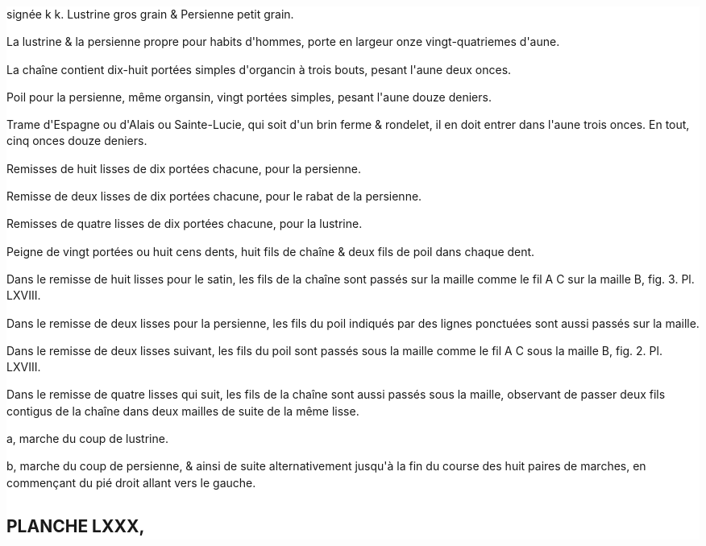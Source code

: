 signée k k. Lustrine gros grain & Persienne petit grain.

La lustrine & la persienne propre pour habits d'hommes, porte en largeur onze vingt-quatriemes d'aune.

La chaîne contient dix-huit portées simples d'organcin à trois bouts, pesant l'aune deux onces.

Poil pour la persienne, même organsin, vingt portées simples, pesant l'aune douze deniers.

Trame d'Espagne ou d'Alais ou Sainte-Lucie, qui soit d'un brin ferme & rondelet, il en doit entrer dans l'aune trois onces. En tout, cinq onces douze deniers.

Remisses de huit lisses de dix portées chacune, pour la persienne.

Remisse de deux lisses de dix portées chacune, pour le rabat de la persienne.

Remisses de quatre lisses de dix portées chacune, pour la lustrine.

Peigne de vingt portées ou huit cens dents, huit fils de chaîne & deux fils de poil dans chaque dent.

Dans le remisse de huit lisses pour le satin, les fils de la chaîne sont passés sur la maille comme le fil A C sur la maille B, fig. 3. Pl. LXVIII.

Dans le remisse de deux lisses pour la persienne, les fils du poil indiqués par des lignes ponctuées sont aussi passés sur la maille.

Dans le remisse de deux lisses suivant, les fils du poil sont passés sous la maille comme le fil A C sous la maille B, fig. 2. Pl. LXVIII.

Dans le remisse de quatre lisses qui suit, les fils de la chaîne sont aussi passés sous la maille, observant de passer deux fils contigus de la chaîne dans deux mailles de suite de la même lisse.

a, marche du coup de lustrine.

b, marche du coup de persienne, & ainsi de suite alternativement jusqu'à la fin du course des huit paires de marches, en commençant du pié droit allant vers le gauche.


PLANCHE LXXX,
-------------
